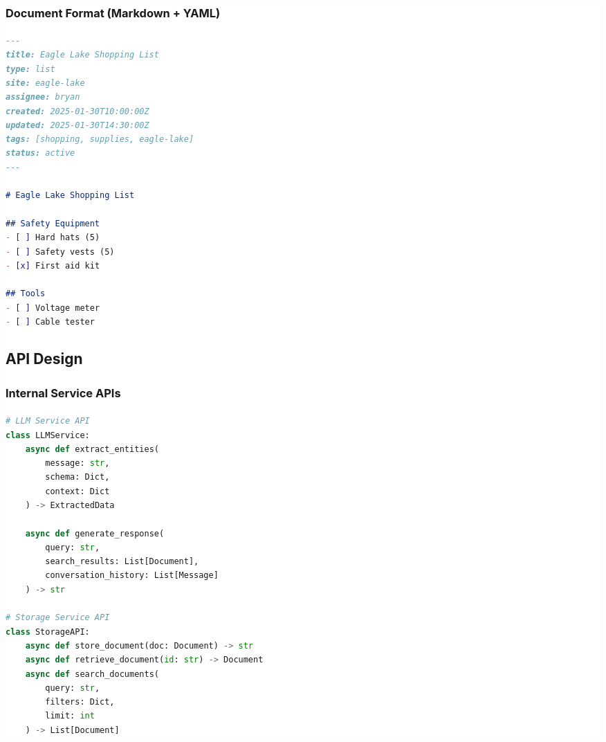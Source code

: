 ### Document Format (Markdown + YAML)

```markdown
---
title: Eagle Lake Shopping List
type: list
site: eagle-lake
assignee: bryan
created: 2025-01-30T10:00:00Z
updated: 2025-01-30T14:30:00Z
tags: [shopping, supplies, eagle-lake]
status: active
---

# Eagle Lake Shopping List

## Safety Equipment
- [ ] Hard hats (5)
- [ ] Safety vests (5)
- [x] First aid kit

## Tools
- [ ] Voltage meter
- [ ] Cable tester
```

## API Design

### Internal Service APIs

```python
# LLM Service API
class LLMService:
    async def extract_entities(
        message: str, 
        schema: Dict,
        context: Dict
    ) -> ExtractedData
    
    async def generate_response(
        query: str,
        search_results: List[Document],
        conversation_history: List[Message]
    ) -> str

# Storage Service API  
class StorageAPI:
    async def store_document(doc: Document) -> str
    async def retrieve_document(id: str) -> Document
    async def search_documents(
        query: str,
        filters: Dict,
        limit: int
    ) -> List[Document]
```
